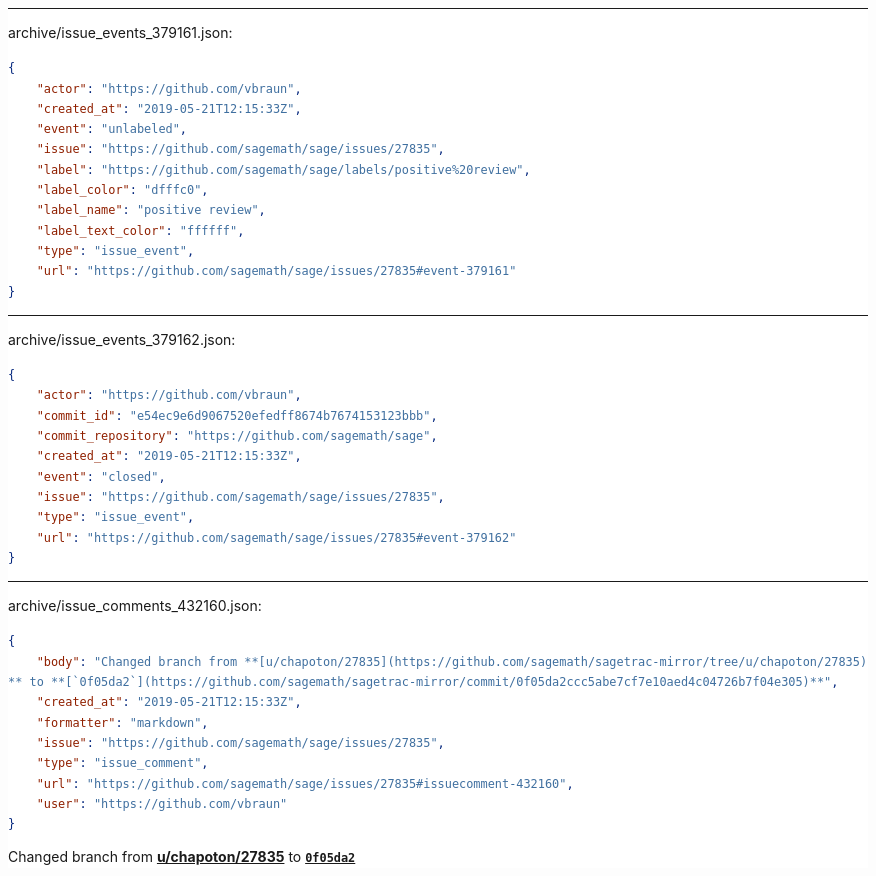 

---

archive/issue_events_379161.json:
```json
{
    "actor": "https://github.com/vbraun",
    "created_at": "2019-05-21T12:15:33Z",
    "event": "unlabeled",
    "issue": "https://github.com/sagemath/sage/issues/27835",
    "label": "https://github.com/sagemath/sage/labels/positive%20review",
    "label_color": "dfffc0",
    "label_name": "positive review",
    "label_text_color": "ffffff",
    "type": "issue_event",
    "url": "https://github.com/sagemath/sage/issues/27835#event-379161"
}
```



---

archive/issue_events_379162.json:
```json
{
    "actor": "https://github.com/vbraun",
    "commit_id": "e54ec9e6d9067520efedff8674b7674153123bbb",
    "commit_repository": "https://github.com/sagemath/sage",
    "created_at": "2019-05-21T12:15:33Z",
    "event": "closed",
    "issue": "https://github.com/sagemath/sage/issues/27835",
    "type": "issue_event",
    "url": "https://github.com/sagemath/sage/issues/27835#event-379162"
}
```



---

archive/issue_comments_432160.json:
```json
{
    "body": "Changed branch from **[u/chapoton/27835](https://github.com/sagemath/sagetrac-mirror/tree/u/chapoton/27835)** to **[`0f05da2`](https://github.com/sagemath/sagetrac-mirror/commit/0f05da2ccc5abe7cf7e10aed4c04726b7f04e305)**",
    "created_at": "2019-05-21T12:15:33Z",
    "formatter": "markdown",
    "issue": "https://github.com/sagemath/sage/issues/27835",
    "type": "issue_comment",
    "url": "https://github.com/sagemath/sage/issues/27835#issuecomment-432160",
    "user": "https://github.com/vbraun"
}
```

Changed branch from **[u/chapoton/27835](https://github.com/sagemath/sagetrac-mirror/tree/u/chapoton/27835)** to **[`0f05da2`](https://github.com/sagemath/sagetrac-mirror/commit/0f05da2ccc5abe7cf7e10aed4c04726b7f04e305)**
